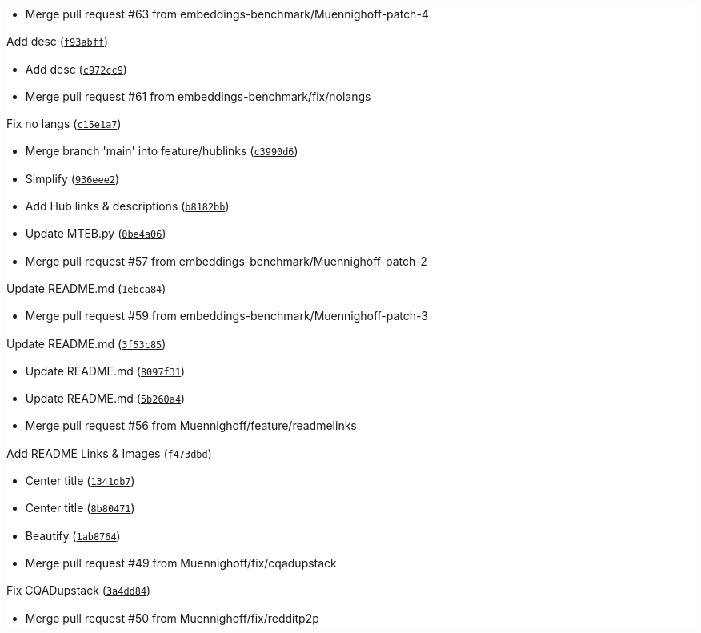 * Merge pull request #63 from embeddings-benchmark/Muennighoff-patch-4

Add desc ([`f93abff`](https://github.com/embeddings-benchmark/mteb/commit/f93abff68429ff04d8af8cd6eaf79429ac38ee78))

* Add desc ([`c972cc9`](https://github.com/embeddings-benchmark/mteb/commit/c972cc9781fa34d42d03f878df79cc26cbfde81e))

* Merge pull request #61 from embeddings-benchmark/fix/nolangs

Fix no langs ([`c15e1a7`](https://github.com/embeddings-benchmark/mteb/commit/c15e1a7663eb4a979e3ad07e2ef2f87286b87876))

* Merge branch &#39;main&#39; into feature/hublinks ([`c3990d6`](https://github.com/embeddings-benchmark/mteb/commit/c3990d6277f91ead4954ba5f5fc15a380f6e6563))

* Simplify ([`936eee2`](https://github.com/embeddings-benchmark/mteb/commit/936eee28fa453758e25666b728ff68e8c5e65fc9))

* Add Hub links &amp; descriptions ([`b8182bb`](https://github.com/embeddings-benchmark/mteb/commit/b8182bb51551a4ed29f71cac9fb8ee230dbc2473))

* Update MTEB.py ([`0be4a06`](https://github.com/embeddings-benchmark/mteb/commit/0be4a0678ad8252bae9e5e948cfde3d2150b0a46))

* Merge pull request #57 from embeddings-benchmark/Muennighoff-patch-2

Update README.md ([`1ebca84`](https://github.com/embeddings-benchmark/mteb/commit/1ebca84b9b78da579a2b7305a93d86047e2dba0b))

* Merge pull request #59 from embeddings-benchmark/Muennighoff-patch-3

Update README.md ([`3f53c85`](https://github.com/embeddings-benchmark/mteb/commit/3f53c85fc6a2e698e273dc7242737ecf46ebd14b))

* Update README.md ([`8097f31`](https://github.com/embeddings-benchmark/mteb/commit/8097f317aa96bc9de41fcda6b4eac673491b95e2))

* Update README.md ([`5b260a4`](https://github.com/embeddings-benchmark/mteb/commit/5b260a4fcf8bfb091609af00ec8ef8e60a3a6098))

* Merge pull request #56 from Muennighoff/feature/readmelinks

Add README Links &amp; Images ([`f473dbd`](https://github.com/embeddings-benchmark/mteb/commit/f473dbd457229bdbdead4a4c0a3d6e47f6d63e80))

* Center title ([`1341db7`](https://github.com/embeddings-benchmark/mteb/commit/1341db76c62b653c2c7dd923d8e1e581a2470cda))

* Center title ([`8b80471`](https://github.com/embeddings-benchmark/mteb/commit/8b80471a6528fd1497891a381f2e8248ecc6d9ad))

* Beautify ([`1ab8764`](https://github.com/embeddings-benchmark/mteb/commit/1ab87643e12b14bc30047f4bf366292400c97dca))

* Merge pull request #49 from Muennighoff/fix/cqadupstack

Fix CQADupstack ([`3a4dd84`](https://github.com/embeddings-benchmark/mteb/commit/3a4dd848206731c852545971704068a32a95d999))

* Merge pull request #50 from Muennighoff/fix/redditp2p
